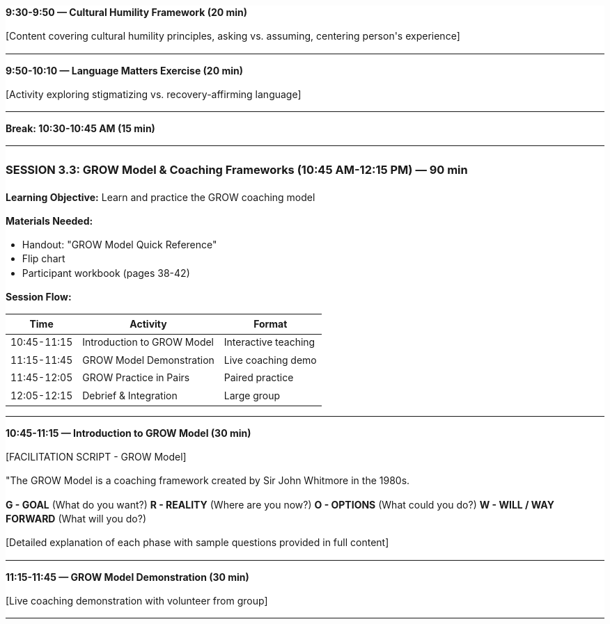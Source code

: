 
**9:30-9:50 — Cultural Humility Framework (20 min)**

[Content covering cultural humility principles, asking vs. assuming, centering person's experience]

---

**9:50-10:10 — Language Matters Exercise (20 min)**

[Activity exploring stigmatizing vs. recovery-affirming language]

---

**Break: 10:30-10:45 AM (15 min)**

---

### SESSION 3.3: GROW Model & Coaching Frameworks (10:45 AM-12:15 PM) — 90 min

**Learning Objective:** Learn and practice the GROW coaching model

**Materials Needed:**
- Handout: "GROW Model Quick Reference"
- Flip chart
- Participant workbook (pages 38-42)

**Session Flow:**

| Time | Activity | Format |
|------|----------|--------|
| 10:45-11:15 | Introduction to GROW Model | Interactive teaching |
| 11:15-11:45 | GROW Model Demonstration | Live coaching demo |
| 11:45-12:05 | GROW Practice in Pairs | Paired practice |
| 12:05-12:15 | Debrief & Integration | Large group |

---

**10:45-11:15 — Introduction to GROW Model (30 min)**

[FACILITATION SCRIPT - GROW Model]

"The GROW Model is a coaching framework created by Sir John Whitmore in the 1980s.

**G - GOAL** (What do you want?)
**R - REALITY** (Where are you now?)
**O - OPTIONS** (What could you do?)
**W - WILL / WAY FORWARD** (What will you do?)

[Detailed explanation of each phase with sample questions provided in full content]

---

**11:15-11:45 — GROW Model Demonstration (30 min)**

[Live coaching demonstration with volunteer from group]

---